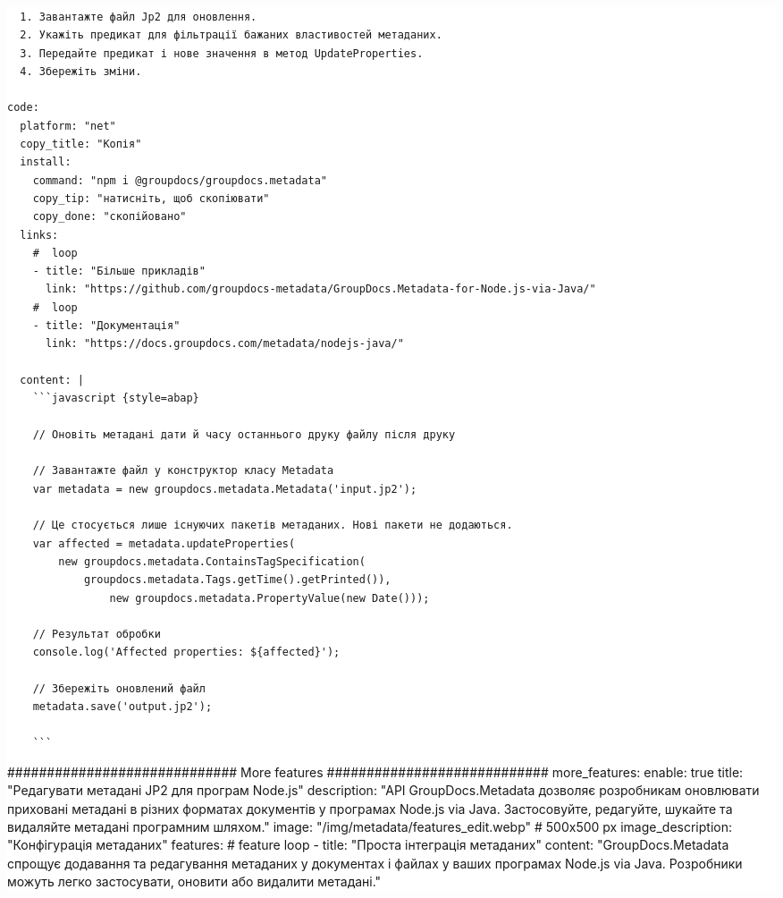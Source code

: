       1. Завантажте файл Jp2 для оновлення.
      2. Укажіть предикат для фільтрації бажаних властивостей метаданих.
      3. Передайте предикат і нове значення в метод UpdateProperties.
      4. Збережіть зміни.
   
    code:
      platform: "net"
      copy_title: "Копія"
      install:
        command: "npm i @groupdocs/groupdocs.metadata"
        copy_tip: "натисніть, щоб скопіювати"
        copy_done: "скопійовано"
      links:
        #  loop
        - title: "Більше прикладів"
          link: "https://github.com/groupdocs-metadata/GroupDocs.Metadata-for-Node.js-via-Java/"
        #  loop
        - title: "Документація"
          link: "https://docs.groupdocs.com/metadata/nodejs-java/"
          
      content: |
        ```javascript {style=abap}

        // Оновіть метадані дати й часу останнього друку файлу після друку

        // Завантажте файл у конструктор класу Metadata
        var metadata = new groupdocs.metadata.Metadata('input.jp2');
        
        // Це стосується лише існуючих пакетів метаданих. Нові пакети не додаються.
        var affected = metadata.updateProperties(
            new groupdocs.metadata.ContainsTagSpecification(
                groupdocs.metadata.Tags.getTime().getPrinted()), 
                    new groupdocs.metadata.PropertyValue(new Date()));

        // Результат обробки
        console.log('Affected properties: ${affected}');

        // Збережіть оновлений файл
        metadata.save('output.jp2');
        
        ```            

############################# More features ############################
more_features:
  enable: true
  title: "Редагувати метадані JP2 для програм Node.js"
  description: "API GroupDocs.Metadata дозволяє розробникам оновлювати приховані метадані в різних форматах документів у програмах Node.js via Java. Застосовуйте, редагуйте, шукайте та видаляйте метадані програмним шляхом."
  image: "/img/metadata/features_edit.webp" # 500x500 px
  image_description: "Конфігурація метаданих"
  features:
    # feature loop
    - title: "Проста інтеграція метаданих"
      content: "GroupDocs.Metadata спрощує додавання та редагування метаданих у документах і файлах у ваших програмах Node.js via Java. Розробники можуть легко застосувати, оновити або видалити метадані."
